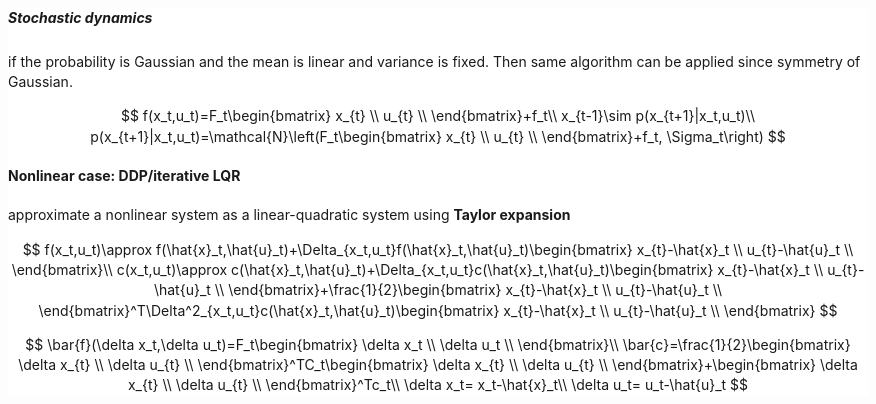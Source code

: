 ##### Stochastic dynamics

if the probability is Gaussian and the mean is linear and variance is fixed. Then same algorithm can be applied since symmetry of Gaussian.

$$
f(x_t,u_t)=F_t\begin{bmatrix}
           x_{t} \\
           u_{t} \\
         \end{bmatrix}+f_t\\
x_{t-1}\sim p(x_{t+1}|x_t,u_t)\\
 p(x_{t+1}|x_t,u_t)=\mathcal{N}\left(F_t\begin{bmatrix}
           x_{t} \\
           u_{t} \\
         \end{bmatrix}+f_t, \Sigma_t\right)
$$

#### Nonlinear case: DDP/iterative LQR

approximate a nonlinear system as a linear-quadratic system using **Taylor expansion**

$$
f(x_t,u_t)\approx f(\hat{x}_t,\hat{u}_t)+\Delta_{x_t,u_t}f(\hat{x}_t,\hat{u}_t)\begin{bmatrix}
           x_{t}-\hat{x}_t \\
           u_{t}-\hat{u}_t \\
         \end{bmatrix}\\
c(x_t,u_t)\approx c(\hat{x}_t,\hat{u}_t)+\Delta_{x_t,u_t}c(\hat{x}_t,\hat{u}_t)\begin{bmatrix}
           x_{t}-\hat{x}_t \\
           u_{t}-\hat{u}_t \\
         \end{bmatrix}+\frac{1}{2}\begin{bmatrix}
           x_{t}-\hat{x}_t \\
           u_{t}-\hat{u}_t \\
         \end{bmatrix}^T\Delta^2_{x_t,u_t}c(\hat{x}_t,\hat{u}_t)\begin{bmatrix}
           x_{t}-\hat{x}_t \\
           u_{t}-\hat{u}_t \\
         \end{bmatrix}
$$

$$
\bar{f}(\delta x_t,\delta u_t)=F_t\begin{bmatrix}
           \delta x_t \\
           \delta u_t \\
         \end{bmatrix}\\
\bar{c}=\frac{1}{2}\begin{bmatrix}
           \delta x_{t} \\
           \delta u_{t} \\
         \end{bmatrix}^TC_t\begin{bmatrix}
           \delta x_{t} \\
           \delta u_{t} \\
         \end{bmatrix}+\begin{bmatrix}
           \delta x_{t} \\
           \delta u_{t} \\
         \end{bmatrix}^Tc_t\\
         \delta x_t= x_t-\hat{x}_t\\
         \delta u_t= u_t-\hat{u}_t
$$
